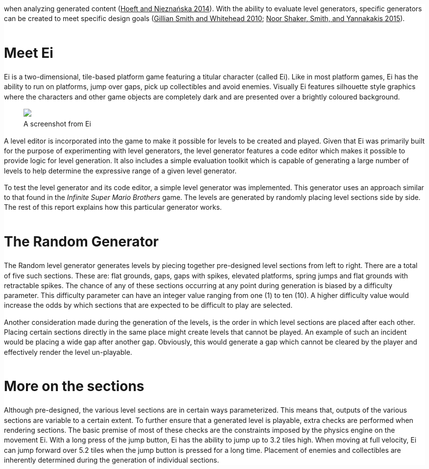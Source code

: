 when analyzing generated content <span class="citation"
data-cites="hoeft">(<a href="#ref-hoeft" role="doc-biblioref">Hoeft and
Nieznańska 2014</a>)</span>. With the ability to evaluate level
generators, specific generators can be created to meet specific design
goals <span class="citation"
data-cites="smithandwhitehead evaluation">(<a
href="#ref-smithandwhitehead" role="doc-biblioref">Gillian Smith and
Whitehead 2010</a>; <a href="#ref-evaluation" role="doc-biblioref">Noor
Shaker, Smith, and Yannakakis 2015</a>)</span>.</p>
<h1 class="unnumbered" id="meet-ei">Meet Ei</h1>
<p>Ei is a two-dimensional, tile-based platform game featuring a titular
character (called Ei). Like in most platform games, Ei has the ability
to run on platforms, jump over gaps, pick up collectibles and avoid
enemies. Visually Ei features silhouette style graphics where the
characters and other game objects are completely dark and are presented
over a brightly coloured background.</p>
<figure>
<img src="images/images/ei.png" />
<figcaption>A screenshot from Ei</figcaption>
</figure>
<p>A level editor is incorporated into the game to make it possible for
levels to be created and played. Given that Ei was primarily built for
the purpose of experimenting with level generators, the level generator
features a code editor which makes it possible to provide logic for
level generation. It also includes a simple evaluation toolkit which is
capable of generating a large number of levels to help determine the
expressive range of a given level generator.</p>
<p>To test the level generator and its code editor, a simple level
generator was implemented. This generator uses an approach similar to
that found in the <em>Infinite Super Mario Brothers</em> game. The
levels are generated by randomly placing level sections side by side.
The rest of this report explains how this particular generator
works.</p>
<h1 class="unnumbered" id="the-random-generator">The Random
Generator</h1>
<p>The Random level generator generates levels by piecing together
pre-designed level sections from left to right. There are a total of
five such sections. These are: flat grounds, gaps, gaps with spikes,
elevated platforms, spring jumps and flat grounds with retractable
spikes. The chance of any of these sections occurring at any point
during generation is biased by a difficulty parameter. This difficulty
parameter can have an integer value ranging from one (1) to ten (10). A
higher difficulty value would increase the odds by which sections that
are expected to be difficult to play are selected.</p>
<p>Another consideration made during the generation of the levels, is
the order in which level sections are placed after each other. Placing
certain sections directly in the same place might create levels that
cannot be played. An example of such an incident would be placing a wide
gap after another gap. Obviously, this would generate a gap which cannot
be cleared by the player and effectively render the level
un-playable.</p>
<h1 class="unnumbered" id="more-on-the-sections">More on the
sections</h1>
<p>Although pre-designed, the various level sections are in certain ways
parameterized. This means that, outputs of the various sections are
variable to a certain extent. To further ensure that a generated level
is playable, extra checks are performed when rendering sections. The
basic premise of most of these checks are the constraints imposed by the
physics engine on the movement Ei. With a long press of the jump button,
Ei has the ability to jump up to 3.2 tiles high. When moving at full
velocity, Ei can jump forward over 5.2 tiles when the jump button is
pressed for a long time. Placement of enemies and collectibles are
inherently determined during the generation of individual sections.
